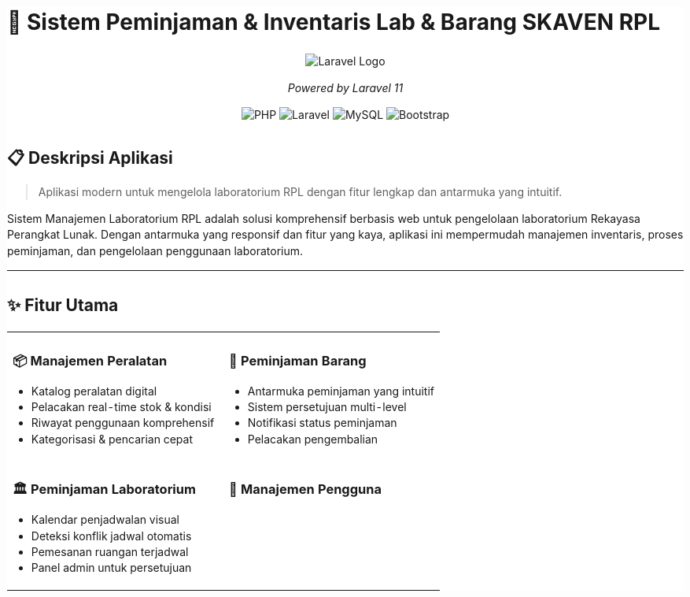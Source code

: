 # 🔬 Sistem Peminjaman & Inventaris Lab & Barang SKAVEN RPL

<div align="center">
  <img src="https://raw.githubusercontent.com/laravel/art/master/logo-lockup/5%20SVG/2%20CMYK/1%20Full%20Color/laravel-logolockup-cmyk-red.svg" width="400" alt="Laravel Logo">
  <p><i>Powered by Laravel 11</i></p>
</div>

<div align="center">
  <img src="https://img.shields.io/badge/PHP-8.2+-777BB4?style=for-the-badge&logo=php&logoColor=white" alt="PHP">
  <img src="https://img.shields.io/badge/Laravel-11.0-FF2D20?style=for-the-badge&logo=laravel&logoColor=white" alt="Laravel">
  <img src="https://img.shields.io/badge/MySQL-8.0+-4479A1?style=for-the-badge&logo=mysql&logoColor=white" alt="MySQL">
  <img src="https://img.shields.io/badge/Bootstrap-5.3-7952B3?style=for-the-badge&logo=bootstrap&logoColor=white" alt="Bootstrap">
</div>

## 📋 Deskripsi Aplikasi

> Aplikasi modern untuk mengelola laboratorium RPL dengan fitur lengkap dan antarmuka yang intuitif.

Sistem Manajemen Laboratorium RPL adalah solusi komprehensif berbasis web untuk pengelolaan laboratorium Rekayasa Perangkat Lunak. Dengan antarmuka yang responsif dan fitur yang kaya, aplikasi ini mempermudah manajemen inventaris, proses peminjaman, dan pengelolaan penggunaan laboratorium.

---

## ✨ Fitur Utama

<table>
  <tr>
    <td width="50%">
      <h3>📦 Manajemen Peralatan</h3>
      <ul>
        <li>Katalog peralatan digital</li>
        <li>Pelacakan real-time stok & kondisi</li>
        <li>Riwayat penggunaan komprehensif</li>
        <li>Kategorisasi & pencarian cepat</li>
      </ul>
    </td>
    <td width="50%">
      <h3>🔄 Peminjaman Barang</h3>
      <ul>
        <li>Antarmuka peminjaman yang intuitif</li>
        <li>Sistem persetujuan multi-level</li>
        <li>Notifikasi status peminjaman</li>
        <li>Pelacakan pengembalian</li>
      </ul>
    </td>
  </tr>
  <tr>
    <td>
      <h3>🏛️ Peminjaman Laboratorium</h3>
      <ul>
        <li>Kalendar penjadwalan visual</li>
        <li>Deteksi konflik jadwal otomatis</li>
        <li>Pemesanan ruangan terjadwal</li>
        <li>Panel admin untuk persetujuan</li>
      </ul>
    </td>
    <td>
      <h3>👥 Manajemen Pengguna</h3>